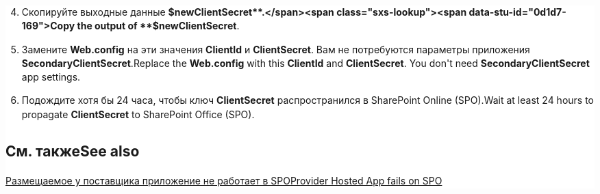 4. <span data-ttu-id="0d1d7-169">Скопируйте выходные данные **$newClientSecret**.</span><span class="sxs-lookup"><span data-stu-id="0d1d7-169">Copy the output of  **$newClientSecret**.</span></span>
    
 
5. <span data-ttu-id="0d1d7-p117">Замените **Web.config** на эти значения **ClientId** и **ClientSecret**. Вам не потребуются параметры приложения **SecondaryClientSecret**.</span><span class="sxs-lookup"><span data-stu-id="0d1d7-p117">Replace the  **Web.config** with this **ClientId** and **ClientSecret**. You don't need **SecondaryClientSecret** app settings.</span></span>
    
 
6. <span data-ttu-id="0d1d7-172">Подождите хотя бы 24 часа, чтобы ключ **ClientSecret** распространился в SharePoint Online (SPO).</span><span class="sxs-lookup"><span data-stu-id="0d1d7-172">Wait at least 24 hours to propagate  **ClientSecret** to SharePoint Office (SPO).</span></span>
    
 

## <a name="see-also"></a><span data-ttu-id="0d1d7-173">См. также</span><span class="sxs-lookup"><span data-stu-id="0d1d7-173">See also</span></span>

[<span data-ttu-id="0d1d7-174">Размещаемое у поставщика приложение не работает в SPO</span><span class="sxs-lookup"><span data-stu-id="0d1d7-174">Provider Hosted App fails on SPO</span></span>](http://blogs.technet.com/b/sharepointdevelopersupport/archive/2015/03/11/provider-hosted-app-fails-on-spo.aspx)
